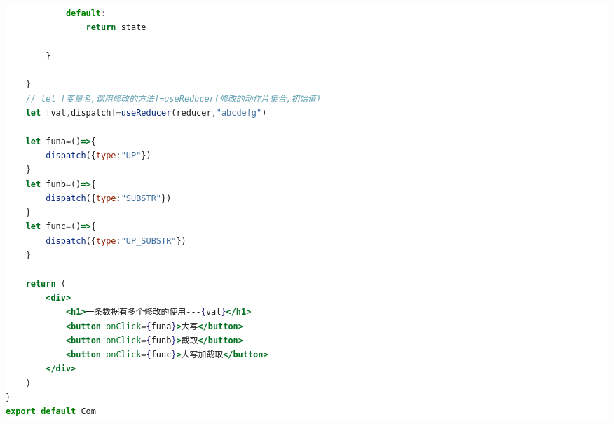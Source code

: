 ```jsx
            default:
                return state
                
        }
    
    }
    // let [变量名,调用修改的方法]=useReducer(修改的动作片集合,初始值)
    let [val,dispatch]=useReducer(reducer,"abcdefg")

    let funa=()=>{
        dispatch({type:"UP"})
    }
    let funb=()=>{
        dispatch({type:"SUBSTR"})
    }
    let func=()=>{
        dispatch({type:"UP_SUBSTR"})
    }
 
    return (
        <div>
            <h1>一条数据有多个修改的使用---{val}</h1>
            <button onClick={funa}>大写</button>
            <button onClick={funb}>截取</button>
            <button onClick={func}>大写加截取</button>
        </div>
    )
}
export default Com
```



